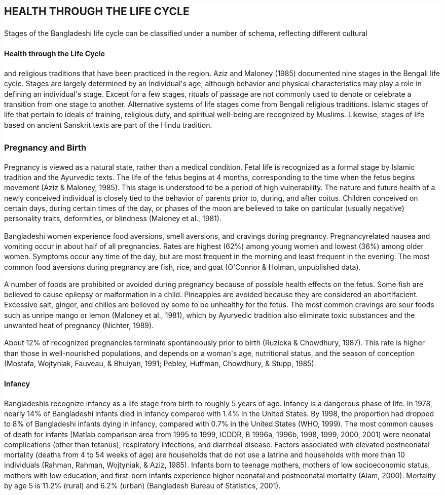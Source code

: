 ## HEALTH THROUGH THE LIFE CYCLE

Stages of the Bangladeshi life cycle can be classified under a number of schema, reflecting different cultural

#### **Health through the Life Cycle**

and religious traditions that have been practiced in the region. Aziz and Maloney (1985) documented nine stages in the Bengali life cycle. Stages are largely determined by an individual's age, although behavior and physical characteristics may play a role in defining an individual's stage. Except for a few stages, rituals of passage are not commonly used to denote or celebrate a transition from one stage to another. Alternative systems of life stages come from Bengali religious traditions. Islamic stages of life that pertain to ideals of training, religious duty, and spiritual well-being are recognized by Muslims. Likewise, stages of life based on ancient Sanskrit texts are part of the Hindu tradition.

### **Pregnancy and Birth**

Pregnancy is viewed as a natural state, rather than a medical condition. Fetal life is recognized as a formal stage by Islamic tradition and the Ayurvedic texts. The life of the fetus begins at 4 months, corresponding to the time when the fetus begins movement (Aziz & Maloney, 1985). This stage is understood to be a period of high vulnerability. The nature and future health of a newly conceived individual is closely tied to the behavior of parents prior to, during, and after coitus. Children conceived on certain days, during certain times of the day, or phases of the moon are believed to take on particular (usually negative) personality traits, deformities, or blindness (Maloney et al., 1981).

Bangladeshi women experience food aversions, smell aversions, and cravings during pregnancy. Pregnancyrelated nausea and vomiting occur in about half of all pregnancies. Rates are highest (62%) among young women and lowest (36%) among older women. Symptoms occur any time of the day, but are most frequent in the morning and least frequent in the evening. The most common food aversions during pregnancy are fish, rice, and goat (O'Connor & Holman, unpublished data).

A number of foods are prohibited or avoided during pregnancy because of possible health effects on the fetus. Some fish are believed to cause epilepsy or malformation in a child. Pineapples are avoided because they are considered an abortifacient. Excessive salt, ginger, and chilies are believed by some to be unhealthy for the fetus. The most common cravings are sour foods such as unripe mango or lemon (Maloney et al., 1981), which by Ayurvedic tradition also eliminate toxic substances and the unwanted heat of pregnancy (Nichter, 1989).

About 12% of recognized pregnancies terminate spontaneously prior to birth (Ruzicka & Chowdhury, 1987). This rate is higher than those in well-nourished populations, and depends on a woman's age, nutritional status, and the season of conception (Mostafa, Wojtyniak, Fauveau, & Bhuiyan, 1991; Pebley, Huffman, Chowdhury, & Stupp, 1985).

#### Infancy

Bangladeshis recognize infancy as a life stage from birth to roughly 5 years of age. Infancy is a dangerous phase of life. In 1978, nearly 14% of Bangladeshi infants died in infancy compared with 1.4% in the United States. By 1998, the proportion had dropped to 8% of Bangladeshi infants dying in infancy, compared with  $0.7\%$  in the United States (WHO, 1999). The most common causes of death for infants (Matlab comparison area from 1995 to 1999, ICDDR, B 1996a, 1996b, 1998, 1999, 2000, 2001) were neonatal complications (other than tetanus), respiratory infections, and diarrheal disease. Factors associated with elevated postneonatal mortality (deaths from 4 to 54 weeks of age) are households that do not use a latrine and households with more than 10 individuals (Rahman, Rahman, Wojtyniak, & Aziz, 1985). Infants born to teenage mothers, mothers of low socioeconomic status, mothers with low education, and first-born infants experience higher neonatal and postneonatal mortality (Alam, 2000). Mortality by age 5 is 11.2% (rural) and 6.2% (urban) (Bangladesh Bureau of Statistics, 2001).
